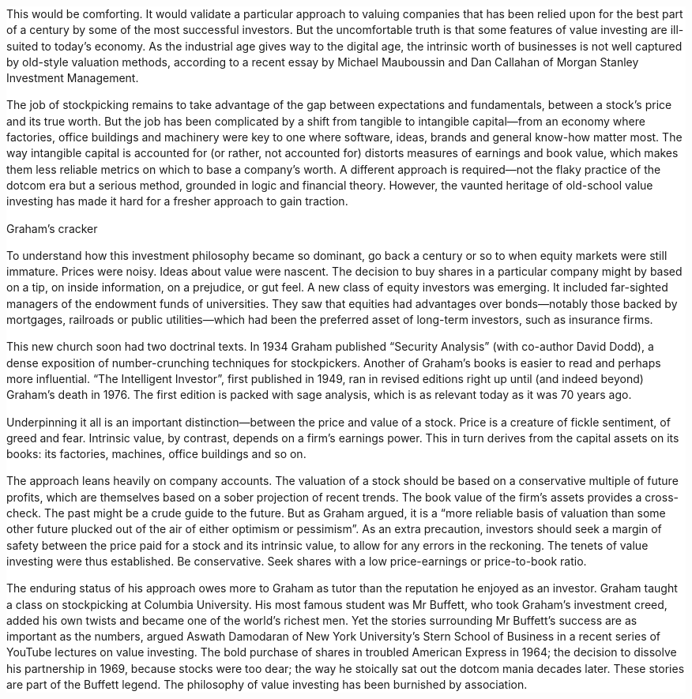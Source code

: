 
This would be comforting. It would validate a particular approach to valuing companies that has been relied upon for the best part of a century by some of the most successful investors. But the uncomfortable truth is that some features of value investing are ill-suited to today’s economy. As the industrial age gives way to the digital age, the intrinsic worth of businesses is not well captured by old-style valuation methods, according to a recent essay by Michael Mauboussin and Dan Callahan of Morgan Stanley Investment Management.

The job of stockpicking remains to take advantage of the gap between expectations and fundamentals, between a stock’s price and its true worth. But the job has been complicated by a shift from tangible to intangible capital—from an economy where factories, office buildings and machinery were key to one where software, ideas, brands and general know-how matter most. The way intangible capital is accounted for (or rather, not accounted for) distorts measures of earnings and book value, which makes them less reliable metrics on which to base a company’s worth. A different approach is required—not the flaky practice of the dotcom era but a serious method, grounded in logic and financial theory. However, the vaunted heritage of old-school value investing has made it hard for a fresher approach to gain traction.

Graham’s cracker

To understand how this investment philosophy became so dominant, go back a century or so to when equity markets were still immature. Prices were noisy. Ideas about value were nascent. The decision to buy shares in a particular company might by based on a tip, on inside information, on a prejudice, or gut feel. A new class of equity investors was emerging. It included far-sighted managers of the endowment funds of universities. They saw that equities had advantages over bonds—notably those backed by mortgages, railroads or public utilities—which had been the preferred asset of long-term investors, such as insurance firms.

This new church soon had two doctrinal texts. In 1934 Graham published “Security Analysis” (with co-author David Dodd), a dense exposition of number-crunching techniques for stockpickers. Another of Graham’s books is easier to read and perhaps more influential. “The Intelligent Investor”, first published in 1949, ran in revised editions right up until (and indeed beyond) Graham’s death in 1976. The first edition is packed with sage analysis, which is as relevant today as it was 70 years ago.

Underpinning it all is an important distinction—between the price and value of a stock. Price is a creature of fickle sentiment, of greed and fear. Intrinsic value, by contrast, depends on a firm’s earnings power. This in turn derives from the capital assets on its books: its factories, machines, office buildings and so on.

The approach leans heavily on company accounts. The valuation of a stock should be based on a conservative multiple of future profits, which are themselves based on a sober projection of recent trends. The book value of the firm’s assets provides a cross-check. The past might be a crude guide to the future. But as Graham argued, it is a “more reliable basis of valuation than some other future plucked out of the air of either optimism or pessimism”. As an extra precaution, investors should seek a margin of safety between the price paid for a stock and its intrinsic value, to allow for any errors in the reckoning. The tenets of value investing were thus established. Be conservative. Seek shares with a low price-earnings or price-to-book ratio.

The enduring status of his approach owes more to Graham as tutor than the reputation he enjoyed as an investor. Graham taught a class on stockpicking at Columbia University. His most famous student was Mr Buffett, who took Graham’s investment creed, added his own twists and became one of the world’s richest men. Yet the stories surrounding Mr Buffett’s success are as important as the numbers, argued Aswath Damodaran of New York University’s Stern School of Business in a recent series of YouTube lectures on value investing. The bold purchase of shares in troubled American Express in 1964; the decision to dissolve his partnership in 1969, because stocks were too dear; the way he stoically sat out the dotcom mania decades later. These stories are part of the Buffett legend. The philosophy of value investing has been burnished by association.
